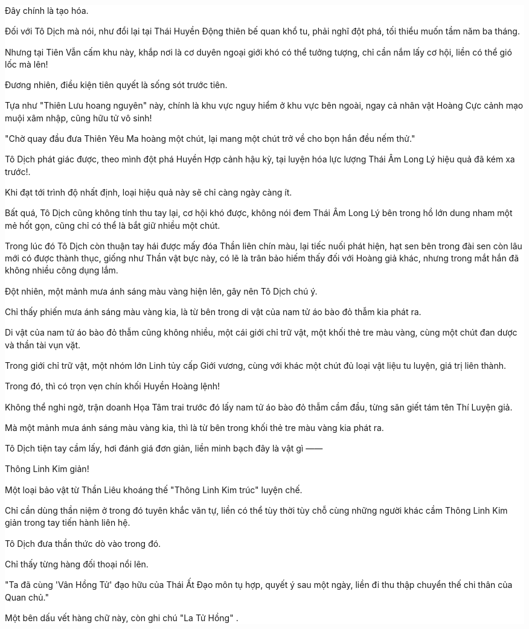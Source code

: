 Đây chính là tạo hóa.

Đối với Tô Dịch mà nói, như đổi lại tại Thái Huyền Động thiên bế quan khổ tu, phải nghĩ đột phá, tối thiểu muốn tầm năm ba tháng.

Nhưng tại Tiên Vẫn cấm khu này, khắp nơi là cơ duyên ngoại giới khó có thể tưởng tượng, chỉ cần nắm lấy cơ hội, liền có thể gió lốc mà lên!

Đương nhiên, điều kiện tiên quyết là sống sót trước tiên.

Tựa như "Thiên Lưu hoang nguyên" này, chính là khu vực nguy hiểm ở khu vực bên ngoài, ngay cả nhân vật Hoàng Cực cảnh mạo muội xâm nhập, cũng hữu tử vô sinh!

"Chờ quay đầu đưa Thiên Yêu Ma hoàng một chút, lại mang một chút trở về cho bọn hắn đều nếm thử."

Tô Dịch phát giác được, theo mình đột phá Huyền Hợp cảnh hậu kỳ, tại luyện hóa lực lượng Thái Âm Long Lý hiệu quả đã kém xa trước!.

Khi đạt tới trình độ nhất định, loại hiệu quả này sẽ chỉ càng ngày càng ít.

Bất quá, Tô Dịch cũng không tính thu tay lại, cơ hội khó được, không nói đem Thái Âm Long Lý bên trong hồ lớn dung nham một mẻ hốt gọn, cũng chỉ có thể là bắt giữ nhiều một chút.

Trong lúc đó Tô Dịch còn thuận tay hái được mấy đóa Thần liên chín màu, lại tiếc nuối phát hiện, hạt sen bên trong đài sen còn lâu mới có được thành thục, giống như Thần vật bực này, có lẽ là trân bảo hiếm thấy đối với Hoàng giả khác, nhưng trong mắt hắn đã không nhiều công dụng lắm.

Đột nhiên, một mảnh mưa ánh sáng màu vàng hiện lên, gây nên Tô Dịch chú ý.

Chỉ thấy phiến mưa ánh sáng màu vàng kia, là từ bên trong di vật của nam tử áo bào đỏ thẫm kia phát ra.

Di vật của nam tử áo bào đỏ thẫm cũng không nhiều, một cái giới chỉ trữ vật, một khối thẻ tre màu vàng, cùng một chút đan dược và thần tài vụn vặt.

Trong giới chỉ trữ vật, một nhóm lớn Linh tủy cấp Giới vương, cùng với khác một chút đủ loại vật liệu tu luyện, giá trị liên thành.

Trong đó, thì có trọn vẹn chín khối Huyền Hoàng lệnh!

Không thể nghi ngờ, trận doanh Họa Tâm trai trước đó lấy nam tử áo bào đỏ thẫm cầm đầu, từng săn giết tám tên Thí Luyện giả.

Mà một mảnh mưa ánh sáng màu vàng kia, thì là từ bên trong khối thẻ tre màu vàng kia phát ra.

Tô Dịch tiện tay cầm lấy, hơi đánh giá đơn giản, liền minh bạch đây là vật gì ——

Thông Linh Kim giản!

Một loại bảo vật từ Thần Liêu khoáng thế "Thông Linh Kim trúc" luyện chế.

Chỉ cần dùng thần niệm ở trong đó tuyên khắc văn tự, liền có thể tùy thời tùy chỗ cùng những người khác cầm Thông Linh Kim giản trong tay tiến hành liên hệ.

Tô Dịch đưa thần thức dò vào trong đó.

Chỉ thấy từng hàng đối thoại nổi lên.

"Ta đã cùng 'Vân Hồng Tử' đạo hữu của Thái Ất Đạo môn tụ hợp, quyết ý sau một ngày, liền đi thu thập chuyển thế chi thân của Quan chủ."

Một bên dấu vết hàng chữ này, còn ghi chú "La Tử Hồng" .
